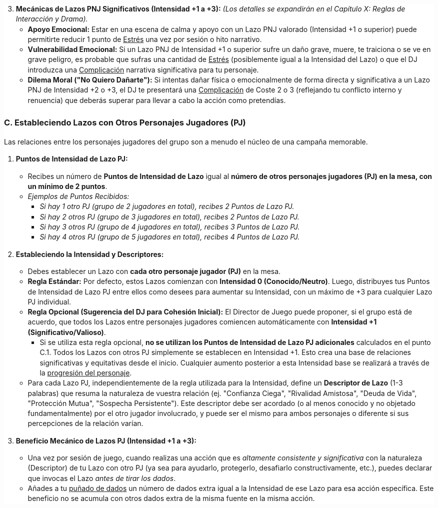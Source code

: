 3.  **Mecánicas de Lazos PNJ Significativos (Intensidad +1 a +3):**
    *(Los detalles se expandirán en el Capítulo X: Reglas de Interacción y Drama).*
    *   **Apoyo Emocional:** Estar en una escena de calma y apoyo con un Lazo PNJ valorado (Intensidad +1 o superior) puede permitirte reducir 1 punto de [Estrés](./(enlace_a_definicion_heridas_estres).md) una vez por sesión o hito narrativo.
    *   **Vulnerabilidad Emocional:** Si un Lazo PNJ de Intensidad +1 o superior sufre un daño grave, muere, te traiciona o se ve en grave peligro, es probable que sufras una cantidad de [Estrés](./(enlace_a_definicion_heridas_estres).md) (posiblemente igual a la Intensidad del Lazo) o que el DJ introduzca una [Complicación](./../../Capitulo_01_Mecanicas_Fundamentales/01.07_Complicaciones.md) narrativa significativa para tu personaje.
    *   **Dilema Moral ("No Quiero Dañarte"):** Si intentas dañar física o emocionalmente de forma directa y significativa a un Lazo PNJ de Intensidad +2 o +3, el DJ te presentará una [Complicación](./../../Capitulo_01_Mecanicas_Fundamentales/01.07_Complicaciones.md) de Coste 2 o 3 (reflejando tu conflicto interno y renuencia) que deberás superar para llevar a cabo la acción como pretendías.

### C. Estableciendo Lazos con Otros Personajes Jugadores (PJ)

Las relaciones entre los personajes jugadores del grupo son a menudo el núcleo de una campaña memorable.

1.  **Puntos de Intensidad de Lazo PJ:**
    *   Recibes un número de **Puntos de Intensidad de Lazo** igual al **número de otros personajes jugadores (PJ) en la mesa, con un mínimo de 2 puntos**.
    *   *Ejemplos de Puntos Recibidos:*
        *   *Si hay 1 otro PJ (grupo de 2 jugadores en total), recibes 2 Puntos de Lazo PJ.*
        *   *Si hay 2 otros PJ (grupo de 3 jugadores en total), recibes 2 Puntos de Lazo PJ.*
        *   *Si hay 3 otros PJ (grupo de 4 jugadores en total), recibes 3 Puntos de Lazo PJ.*
        *   *Si hay 4 otros PJ (grupo de 5 jugadores en total), recibes 4 Puntos de Lazo PJ.*

2.  **Estableciendo la Intensidad y Descriptores:**
    *   Debes establecer un Lazo con **cada otro personaje jugador (PJ)** en la mesa.
    *   **Regla Estándar:** Por defecto, estos Lazos comienzan con **Intensidad 0 (Conocido/Neutro)**. Luego, distribuyes tus Puntos de Intensidad de Lazo PJ entre ellos como desees para aumentar su Intensidad, con un máximo de +3 para cualquier Lazo PJ individual.
    *   **Regla Opcional (Sugerencia del DJ para Cohesión Inicial):** El Director de Juego puede proponer, si el grupo está de acuerdo, que todos los Lazos entre personajes jugadores comiencen automáticamente con **Intensidad +1 (Significativo/Valioso)**.
        *   Si se utiliza esta regla opcional, **no se utilizan los Puntos de Intensidad de Lazo PJ adicionales** calculados en el punto C.1. Todos los Lazos con otros PJ simplemente se establecen en Intensidad +1. Esto crea una base de relaciones significativas y equitativas desde el inicio. Cualquier aumento posterior a esta Intensidad base se realizará a través de la [progresión del personaje](./02.9_Progresion_del_Personaje_Puntos_de_Influencia.md).
    *   Para cada Lazo PJ, independientemente de la regla utilizada para la Intensidad, define un **Descriptor de Lazo** (1-3 palabras) que resuma la naturaleza de vuestra relación (ej. "Confianza Ciega", "Rivalidad Amistosa", "Deuda de Vida", "Protección Mutua", "Sospecha Persistente"). Este descriptor debe ser acordado (o al menos conocido y no objetado fundamentalmente) por el otro jugador involucrado, y puede ser el mismo para ambos personajes o diferente si sus percepciones de la relación varían.

3.  **Beneficio Mecánico de Lazos PJ (Intensidad +1 a +3):**
    *   Una vez por sesión de juego, cuando realizas una acción que es *altamente consistente y significativa* con la naturaleza (Descriptor) de tu Lazo con otro PJ (ya sea para ayudarlo, protegerlo, desafiarlo constructivamente, etc.), puedes declarar que invocas el Lazo *antes de tirar los dados*.
    *   Añades a tu [puñado de dados](./../../Capitulo_01_Mecanicas_Fundamentales/01.02_Lanzando_los_Dados.md) un número de dados extra igual a la Intensidad de ese Lazo para esa acción específica. Este beneficio no se acumula con otros dados extra de la misma fuente en la misma acción.
